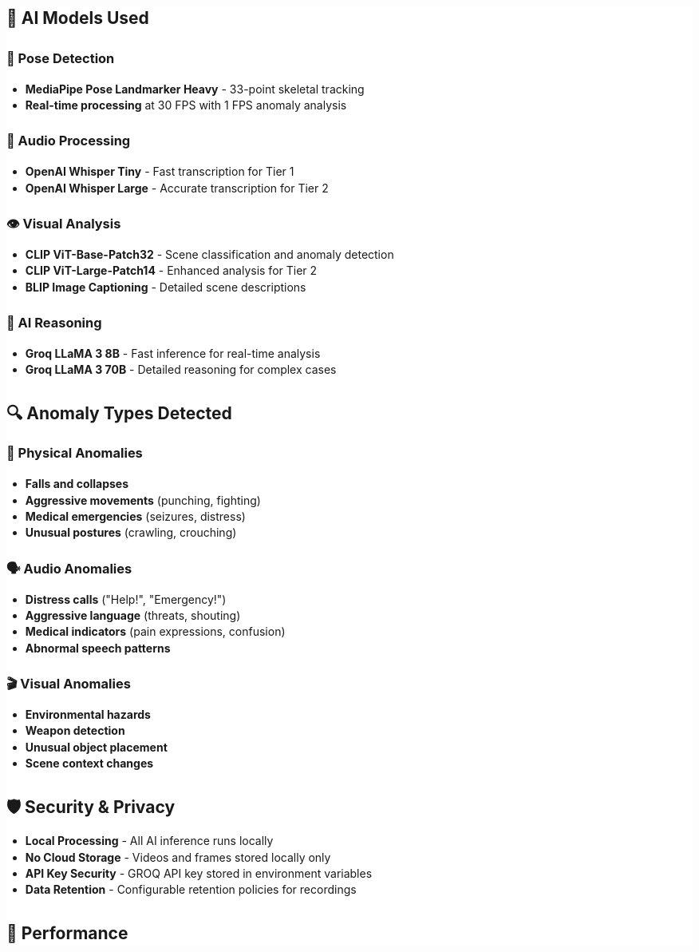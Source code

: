 ## 🤖 AI Models Used

### 🏃 Pose Detection
- **MediaPipe Pose Landmarker Heavy** - 33-point skeletal tracking
- **Real-time processing** at 30 FPS with 1 FPS anomaly analysis

### 🎤 Audio Processing
- **OpenAI Whisper Tiny** - Fast transcription for Tier 1
- **OpenAI Whisper Large** - Accurate transcription for Tier 2

### 👁️ Visual Analysis
- **CLIP ViT-Base-Patch32** - Scene classification and anomaly detection
- **CLIP ViT-Large-Patch14** - Enhanced analysis for Tier 2
- **BLIP Image Captioning** - Detailed scene descriptions

### 🧠 AI Reasoning
- **Groq LLaMA 3 8B** - Fast inference for real-time analysis
- **Groq LLaMA 3 70B** - Detailed reasoning for complex cases

## 🔍 Anomaly Types Detected

### 🚨 Physical Anomalies
- **Falls and collapses**
- **Aggressive movements** (punching, fighting)
- **Medical emergencies** (seizures, distress)
- **Unusual postures** (crawling, crouching)

### 🗣️ Audio Anomalies
- **Distress calls** ("Help!", "Emergency!")
- **Aggressive language** (threats, shouting)
- **Medical indicators** (pain expressions, confusion)
- **Abnormal speech patterns**

### 🎬 Visual Anomalies
- **Environmental hazards**
- **Weapon detection**
- **Unusual object placement**
- **Scene context changes**

## 🛡️ Security & Privacy

- **Local Processing** - All AI inference runs locally
- **No Cloud Storage** - Videos and frames stored locally only
- **API Key Security** - GROQ API key stored in environment variables
- **Data Retention** - Configurable retention policies for recordings

## 🚀 Performance
